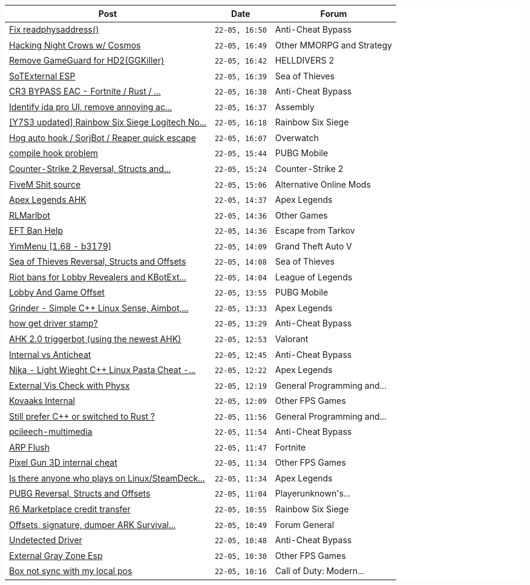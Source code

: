 |Post|Date|Forum|
|----|----|-----|
|[Fix readphysaddress()](https://www.unknowncheats.me/forum/anti-cheat-bypass/638406-fix-readphysaddress.html)|`22-05, 16:50`|Anti-Cheat Bypass|
|[Hacking Night Crows w/ Cosmos](https://www.unknowncheats.me/forum/other-mmorpg-and-strategy/636099-hacking-night-crows-cosmos.html)|`22-05, 16:49`|Other MMORPG and Strategy|
|[Remove GameGuard for HD2(GGKiller)](https://www.unknowncheats.me/forum/helldivers-2-a/636907-remove-gameguard-hd2-ggkiller.html)|`22-05, 16:42`|HELLDIVERS 2|
|[SoTExternal ESP](https://www.unknowncheats.me/forum/sea-of-thieves/585478-sotexternal-esp.html)|`22-05, 16:39`|Sea of Thieves|
|[CR3 BYPASS EAC - Fortnite / Rust / ...](https://www.unknowncheats.me/forum/anti-cheat-bypass/623904-cr3-bypass-eac-fortnite-rust.html)|`22-05, 16:38`|Anti-Cheat Bypass|
|[Identify ida pro UI, remove annoying ac...](https://www.unknowncheats.me/forum/assembly/637612-identify-ida-pro-ui-remove-annoying-ac-message.html)|`22-05, 16:37`|Assembly|
|[\[Y7S3 updated\] Rainbow Six Siege Logitech No...](https://www.unknowncheats.me/forum/rainbow-six-siege/514341-y7s3-updated-rainbow-six-siege-logitech-recoil-lua-script-operators.html)|`22-05, 16:18`|Rainbow Six Siege|
|[Hog auto hook / SorjBot / Reaper quick escape](https://www.unknowncheats.me/forum/overwatch/638065-hog-auto-hook-sorjbot-reaper-quick-escape.html)|`22-05, 16:07`|Overwatch|
|[compile hook problem](https://www.unknowncheats.me/forum/pubg-mobile/638404-compile-hook.html)|`22-05, 15:44`|PUBG Mobile|
|[Counter-Strike 2 Reversal, Structs and...](https://www.unknowncheats.me/forum/counter-strike-2-a/576077-counter-strike-2-reversal-structs-offsets.html)|`22-05, 15:24`|Counter-Strike 2|
|[FiveM Shit source](https://www.unknowncheats.me/forum/alternative-online-mods/633863-fivem-shit-source.html)|`22-05, 15:06`|Alternative Online Mods|
|[Apex Legends AHK](https://www.unknowncheats.me/forum/apex-legends/609300-apex-legends-ahk.html)|`22-05, 14:37`|Apex Legends|
|[RLMarlbot](https://www.unknowncheats.me/forum/other-games/633336-rlmarlbot.html)|`22-05, 14:36`|Other Games|
|[EFT Ban Help](https://www.unknowncheats.me/forum/escape-from-tarkov/637581-eft-ban-help.html)|`22-05, 14:36`|Escape from Tarkov|
|[YimMenu \[1.68 - b3179\]](https://www.unknowncheats.me/forum/grand-theft-auto-v/476972-yimmenu-1-68-b3179.html)|`22-05, 14:09`|Grand Theft Auto V|
|[Sea of Thieves Reversal, Structs and Offsets](https://www.unknowncheats.me/forum/sea-of-thieves/278391-sea-thieves-reversal-structs-offsets.html)|`22-05, 14:08`|Sea of Thieves|
|[Riot bans for Lobby Revealers and KBotExt...](https://www.unknowncheats.me/forum/league-of-legends/638308-riot-bans-lobby-revealers-kbotext.html)|`22-05, 14:04`|League of Legends|
|[Lobby And Game Offset](https://www.unknowncheats.me/forum/pubg-mobile/638397-lobby-game-offset.html)|`22-05, 13:55`|PUBG Mobile|
|[Grinder - Simple C++ Linux Sense, Aimbot,...](https://www.unknowncheats.me/forum/apex-legends/605888-grinder-simple-linux-sense-aimbot-triggerbot.html)|`22-05, 13:33`|Apex Legends|
|[how get driver stamp?](https://www.unknowncheats.me/forum/anti-cheat-bypass/638396-driver-stamp.html)|`22-05, 13:29`|Anti-Cheat Bypass|
|[AHK 2.0 triggerbot (using the newest AHK)](https://www.unknowncheats.me/forum/valorant/637953-ahk-2-0-triggerbot-using-ahk.html)|`22-05, 12:53`|Valorant|
|[Internal vs Anticheat](https://www.unknowncheats.me/forum/anti-cheat-bypass/638261-internal-vs-anticheat.html)|`22-05, 12:45`|Anti-Cheat Bypass|
|[Nika - Light Wieght C++ Linux Pasta Cheat -...](https://www.unknowncheats.me/forum/apex-legends/634402-nika-light-wieght-linux-pasta-cheat-health-based-sense-aimbot-triggerbot.html)|`22-05, 12:22`|Apex Legends|
|[External Vis Check with Physx](https://www.unknowncheats.me/forum/general-programming-and-reversing/636218-external-vis-check-physx.html)|`22-05, 12:19`|General Programming and...|
|[Kovaaks Internal](https://www.unknowncheats.me/forum/other-fps-games/623238-kovaaks-internal.html)|`22-05, 12:09`|Other FPS Games|
|[Still prefer C++ or switched to Rust ?](https://www.unknowncheats.me/forum/general-programming-and-reversing/627286-prefer-switched-rust.html)|`22-05, 11:56`|General Programming and...|
|[pcileech-multimedia](https://www.unknowncheats.me/forum/anti-cheat-bypass/623718-pcileech-multimedia.html)|`22-05, 11:54`|Anti-Cheat Bypass|
|[ARP Flush](https://www.unknowncheats.me/forum/fortnite/637950-arp-flush.html)|`22-05, 11:47`|Fortnite|
|[Pixel Gun 3D internal cheat](https://www.unknowncheats.me/forum/other-fps-games/638262-pixel-gun-3d-internal-cheat.html)|`22-05, 11:34`|Other FPS Games|
|[Is there anyone who plays on Linux/SteamDeck...](https://www.unknowncheats.me/forum/apex-legends/638140-plays-linux-steamdeck-issues.html)|`22-05, 11:34`|Apex Legends|
|[PUBG Reversal, Structs and Offsets](https://www.unknowncheats.me/forum/playerunknown-s-battlegrounds/214976-pubg-reversal-structs-offsets.html)|`22-05, 11:04`|Playerunknown's...|
|[R6 Marketplace credit transfer](https://www.unknowncheats.me/forum/rainbow-six-siege/638386-r6-marketplace-credit-transfer.html)|`22-05, 10:55`|Rainbow Six Siege|
|[Offsets, signature, dumper ARK Survival...](https://www.unknowncheats.me/forum/forum-general/638341-offsets-signature-dumper-ark-survival-evolved.html)|`22-05, 10:49`|Forum General|
|[Undetected Driver](https://www.unknowncheats.me/forum/anti-cheat-bypass/637436-undetected-driver.html)|`22-05, 10:48`|Anti-Cheat Bypass|
|[External Gray Zone Esp](https://www.unknowncheats.me/forum/other-fps-games/635059-external-gray-zone-esp.html)|`22-05, 10:30`|Other FPS Games|
|[Box not sync with my local pos](https://www.unknowncheats.me/forum/call-of-duty-modern-warfare-3-a/637949-box-sync-local-pos.html)|`22-05, 10:16`|Call of Duty: Modern...|